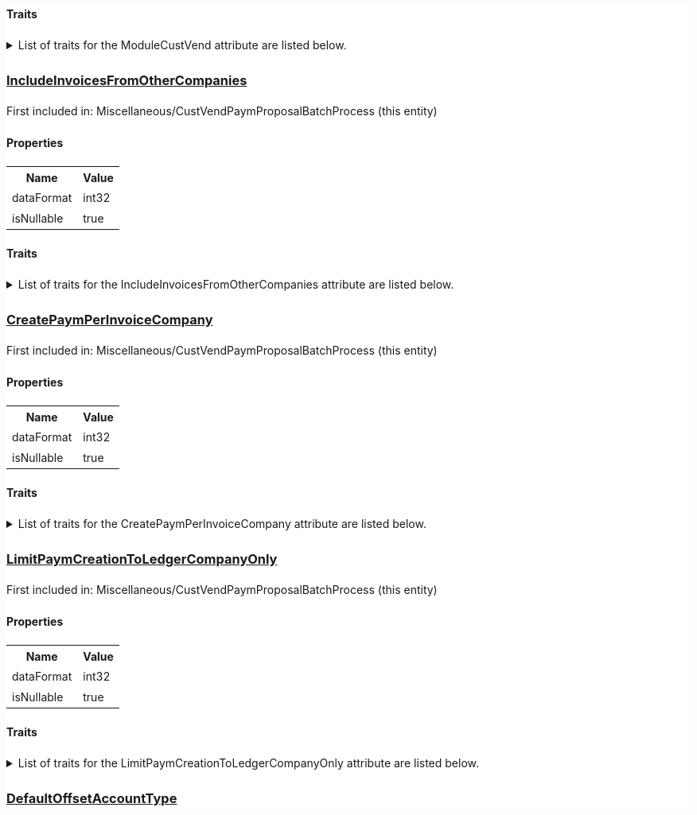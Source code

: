 #### Traits

<details><summary>List of traits for the ModuleCustVend attribute are listed below.</summary></details>

### <a href=#IncludeInvoicesFromOtherCompanies name="IncludeInvoicesFromOtherCompanies">IncludeInvoicesFromOtherCompanies</a>

First included in: Miscellaneous/CustVendPaymProposalBatchProcess (this entity)  

#### Properties

<table><tr><th>Name</th><th>Value</th></tr><tr><td>dataFormat</td><td>int32</td></tr><tr><td>isNullable</td><td>true</td></tr></table>

#### Traits

<details><summary>List of traits for the IncludeInvoicesFromOtherCompanies attribute are listed below.</summary></details>

### <a href=#CreatePaymPerInvoiceCompany name="CreatePaymPerInvoiceCompany">CreatePaymPerInvoiceCompany</a>

First included in: Miscellaneous/CustVendPaymProposalBatchProcess (this entity)  

#### Properties

<table><tr><th>Name</th><th>Value</th></tr><tr><td>dataFormat</td><td>int32</td></tr><tr><td>isNullable</td><td>true</td></tr></table>

#### Traits

<details><summary>List of traits for the CreatePaymPerInvoiceCompany attribute are listed below.</summary></details>

### <a href=#LimitPaymCreationToLedgerCompanyOnly name="LimitPaymCreationToLedgerCompanyOnly">LimitPaymCreationToLedgerCompanyOnly</a>

First included in: Miscellaneous/CustVendPaymProposalBatchProcess (this entity)  

#### Properties

<table><tr><th>Name</th><th>Value</th></tr><tr><td>dataFormat</td><td>int32</td></tr><tr><td>isNullable</td><td>true</td></tr></table>

#### Traits

<details><summary>List of traits for the LimitPaymCreationToLedgerCompanyOnly attribute are listed below.</summary></details>

### <a href=#DefaultOffsetAccountType name="DefaultOffsetAccountType">DefaultOffsetAccountType</a>
